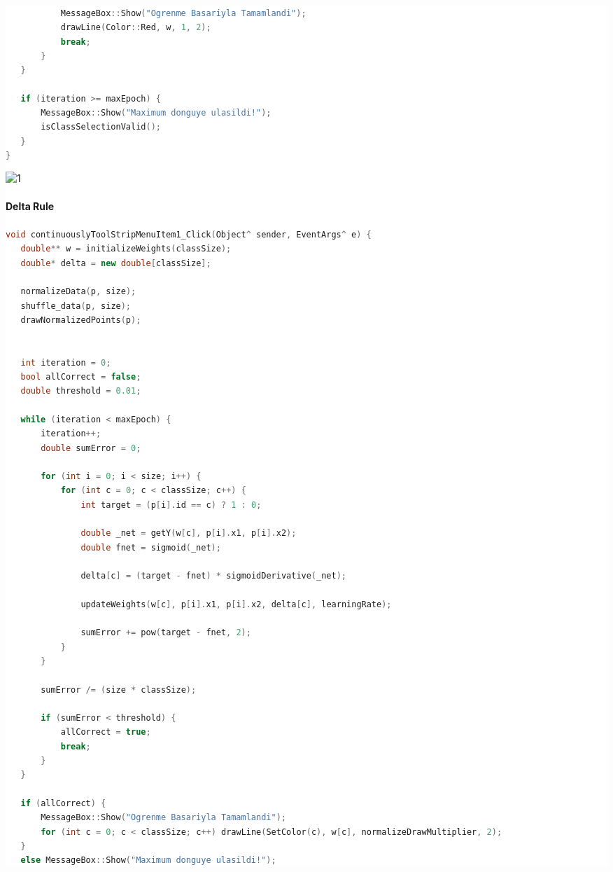  ```c++
			MessageBox::Show("Ogrenme Basariyla Tamamlandi");
			drawLine(Color::Red, w, 1, 2);
			break;
		}
	}

	if (iteration >= maxEpoch) {
		MessageBox::Show("Maximum donguye ulasildi!");
		isClassSelectionValid();
	}
}
 ```
![1](https://github.com/user-attachments/assets/c18f0f5d-ae3e-497d-aa65-de90b6e0f2ea)

 #### Delta Rule
 ```c++
 void continuouslyToolStripMenuItem1_Click(Object^ sender, EventArgs^ e) {
	double** w = initializeWeights(classSize);
	double* delta = new double[classSize];

	normalizeData(p, size);
	shuffle_data(p, size);
	drawNormalizedPoints(p);


	int iteration = 0;
	bool allCorrect = false;
	double threshold = 0.01;

	while (iteration < maxEpoch) {
		iteration++;
		double sumError = 0;

		for (int i = 0; i < size; i++) {
			for (int c = 0; c < classSize; c++) {
				int target = (p[i].id == c) ? 1 : 0;

				double _net = getY(w[c], p[i].x1, p[i].x2);
				double fnet = sigmoid(_net);

				delta[c] = (target - fnet) * sigmoidDerivative(_net);

				updateWeights(w[c], p[i].x1, p[i].x2, delta[c], learningRate);

				sumError += pow(target - fnet, 2);
			}
		}

		sumError /= (size * classSize);

		if (sumError < threshold) {
			allCorrect = true;
			break;
		}
	}

	if (allCorrect) {
		MessageBox::Show("Ogrenme Basariyla Tamamlandi");
		for (int c = 0; c < classSize; c++) drawLine(SetColor(c), w[c], normalizeDrawMultiplier, 2);
	}
	else MessageBox::Show("Maximum donguye ulasildi!");

 ```